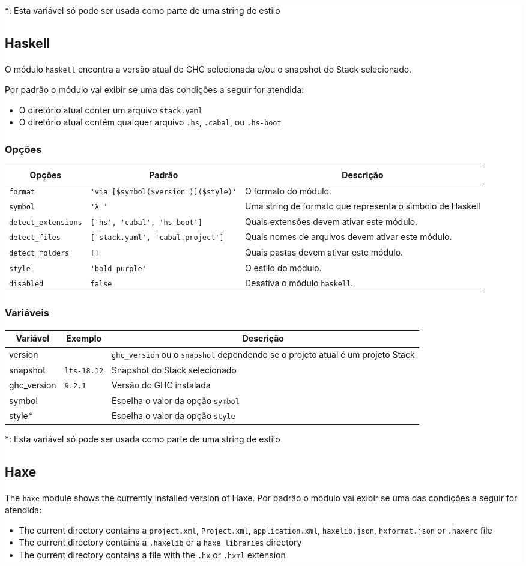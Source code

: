 *: Esta variável só pode ser usada como parte de uma string de estilo

## Haskell

O módulo `haskell` encontra a versão atual do GHC selecionada e/ou o snapshot do Stack selecionado.

Por padrão o módulo vai exibir se uma das condições a seguir for atendida:

- O diretório atual conter um arquivo `stack.yaml`
- O diretório atual contém qualquer arquivo `.hs`, `.cabal`, ou `.hs-boot`

### Opções

| Opções              | Padrão                               | Descrição                                                 |
| ------------------- | ------------------------------------ | --------------------------------------------------------- |
| `format`            | `'via [$symbol($version )]($style)'` | O formato do módulo.                                      |
| `symbol`            | `'λ '`                               | Uma string de formato que representa o símbolo de Haskell |
| `detect_extensions` | `['hs', 'cabal', 'hs-boot']`         | Quais extensões devem ativar este módulo.                 |
| `detect_files`      | `['stack.yaml', 'cabal.project']`    | Quais nomes de arquivos devem ativar este módulo.         |
| `detect_folders`    | `[]`                                 | Quais pastas devem ativar este módulo.                    |
| `style`             | `'bold purple'`                      | O estilo do módulo.                                       |
| `disabled`          | `false`                              | Desativa o módulo `haskell`.                              |

### Variáveis

| Variável       | Exemplo     | Descrição                                                                      |
| -------------- | ----------- | ------------------------------------------------------------------------------ |
| version        |             | `ghc_version` ou o `snapshot` dependendo se o projeto atual é um projeto Stack |
| snapshot       | `lts-18.12` | Snapshot do Stack selecionado                                                  |
| ghc\_version | `9.2.1`     | Versão do GHC instalada                                                        |
| symbol         |             | Espelha o valor da opção `symbol`                                              |
| style\*      |             | Espelha o valor da opção `style`                                               |

*: Esta variável só pode ser usada como parte de uma string de estilo

## Haxe

The `haxe` module shows the currently installed version of [Haxe](https://haxe.org/). Por padrão o módulo vai exibir se uma das condições a seguir for atendida:

- The current directory contains a `project.xml`, `Project.xml`, `application.xml`, `haxelib.json`, `hxformat.json` or `.haxerc` file
- The current directory contains a `.haxelib` or a `haxe_libraries` directory
- The current directory contains a file with the `.hx` or `.hxml` extension
